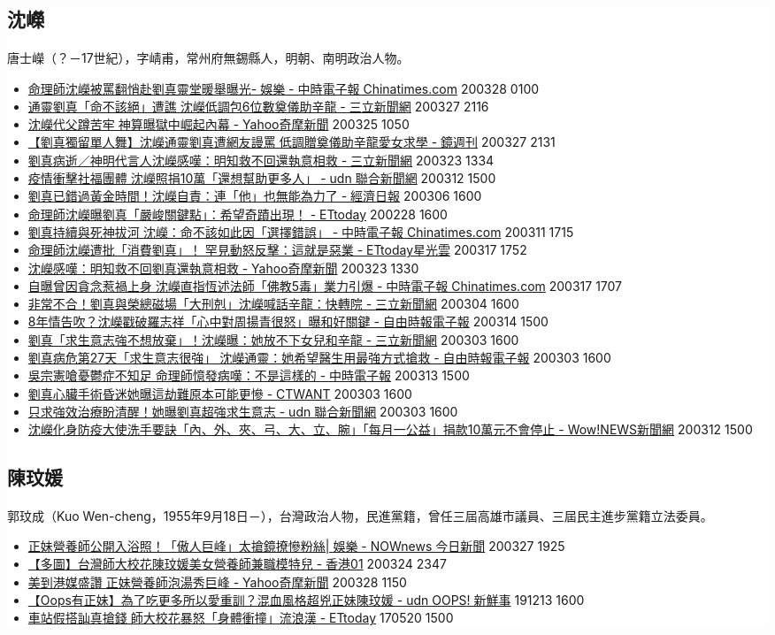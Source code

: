 ## 沈嶸

唐士嶸（？－17世紀），字崝甫，常州府無錫縣人，明朝、南明政治人物。
- [命理師沈嶸被罵翻悄赴劉真靈堂暖舉曝光- 娛樂 - 中時電子報 Chinatimes.com](https://www.chinatimes.com/realtimenews/20200328000025-260404 "命理師沈嶸被罵翻悄赴劉真靈堂暖舉曝光- 娛樂 - 中時電子報 Chinatimes.com") 200328 0100
- [通靈劉真「命不該絕」遭譙 沈嶸低調包6位數奠儀助辛龍 - 三立新聞網](https://www.setn.com/News.aspx?NewsID=715703 "通靈劉真「命不該絕」遭譙 沈嶸低調包6位數奠儀助辛龍 - 三立新聞網") 200327 2116
- [沈嶸代父蹲苦牢 神算曝獄中崛起內幕 - Yahoo奇摩新聞](https://tw.news.yahoo.com/%E6%B2%88%E5%B6%B8%E4%BB%A3%E7%88%B6%E8%B9%B2%E8%8B%A6%E7%89%A2-%E7%A5%9E%E7%AE%97%E6%9B%9D%E7%8D%84%E4%B8%AD%E5%B4%9B%E8%B5%B7%E5%85%A7%E5%B9%95-025004469.html "沈嶸代父蹲苦牢 神算曝獄中崛起內幕 - Yahoo奇摩新聞") 200325 1050
- [【劉真獨留單人舞】沈嶸通靈劉真遭網友謾罵 低調贈奠儀助辛龍愛女求學 - 鏡週刊](https://www.mirrormedia.mg/story/20200327ent054/ "【劉真獨留單人舞】沈嶸通靈劉真遭網友謾罵 低調贈奠儀助辛龍愛女求學 - 鏡週刊") 200327 2131
- [劉真病逝／神明代言人沈嶸感嘆：明知救不回還執意相救 - 三立新聞網](https://www.setn.com/News.aspx?NewsID=712624 "劉真病逝／神明代言人沈嶸感嘆：明知救不回還執意相救 - 三立新聞網") 200323 1334
- [疫情衝擊社福團體 沈嶸照捐10萬「還想幫助更多人」 - udn 聯合新聞網](https://stars.udn.com/star/story/10091/4409615 "疫情衝擊社福團體 沈嶸照捐10萬「還想幫助更多人」 - udn 聯合新聞網") 200312 1500
- [劉真已錯過黃金時間！沈嶸自責：連「他」也無能為力了 - 經濟日報](https://money.udn.com/money/story/12524/4393761 "劉真已錯過黃金時間！沈嶸自責：連「他」也無能為力了 - 經濟日報") 200306 1600
- [命理師沈嶸曝劉真「嚴峻關鍵點」：希望奇蹟出現！ - ETtoday](https://star.ettoday.net/news/1656147 "命理師沈嶸曝劉真「嚴峻關鍵點」：希望奇蹟出現！ - ETtoday") 200228 1600
- [劉真持續與死神拔河 沈嶸：命不該如此因「選擇錯誤」 - 中時電子報 Chinatimes.com](https://www.chinatimes.com/realtimenews/20200311003727-260404 "劉真持續與死神拔河 沈嶸：命不該如此因「選擇錯誤」 - 中時電子報 Chinatimes.com") 200311 1715
- [命理師沈嶸遭批「消費劉真」！ 罕見動怒反擊：這就是惡業 - ETtoday星光雲](https://star.ettoday.net/news/1669837 "命理師沈嶸遭批「消費劉真」！ 罕見動怒反擊：這就是惡業 - ETtoday星光雲") 200317 1752
- [沈嶸感嘆：明知救不回劉真還執意相救 - Yahoo奇摩新聞](https://tw.news.yahoo.com/%E6%B2%88%E5%B6%B8%E6%84%9F%E5%98%86-%E6%98%8E%E7%9F%A5%E6%95%91%E4%B8%8D%E5%9B%9E%E5%8A%89%E7%9C%9F%E9%82%84%E5%9F%B7%E6%84%8F%E7%9B%B8%E6%95%91-053003804.html "沈嶸感嘆：明知救不回劉真還執意相救 - Yahoo奇摩新聞") 200323 1330
- [自曝曾因貪念惹禍上身 沈嶸直指恆述法師「佛教5毒」業力引爆 - 中時電子報 Chinatimes.com](https://www.chinatimes.com/realtimenews/20200317003907-260404 "自曝曾因貪念惹禍上身 沈嶸直指恆述法師「佛教5毒」業力引爆 - 中時電子報 Chinatimes.com") 200317 1707
- [非常不合！劉真與榮總磁場「大刑剋」沈嶸喊話辛龍：快轉院 - 三立新聞網](https://www.setn.com/news.aspx?NewsID=700925 "非常不合！劉真與榮總磁場「大刑剋」沈嶸喊話辛龍：快轉院 - 三立新聞網") 200304 1600
- [8年情告吹？沈嶸戳破羅志祥「心中對周揚青很怒」曝和好關鍵 - 自由時報電子報](https://ent.ltn.com.tw/news/breakingnews/3099633 "8年情告吹？沈嶸戳破羅志祥「心中對周揚青很怒」曝和好關鍵 - 自由時報電子報") 200314 1500
- [劉真「求生意志強不想放棄」！沈嶸曝：她放不下女兒和辛龍 - 三立新聞網](https://www.setn.com/News.aspx?NewsID=700312 "劉真「求生意志強不想放棄」！沈嶸曝：她放不下女兒和辛龍 - 三立新聞網") 200303 1600
- [劉真病危第27天「求生意志很強」 沈嶸通靈：她希望醫生用最強方式搶救 - 自由時報電子報](https://ent.ltn.com.tw/news/breakingnews/3086754 "劉真病危第27天「求生意志很強」 沈嶸通靈：她希望醫生用最強方式搶救 - 自由時報電子報") 200303 1600
- [吳宗憲嗆憂鬱症不知足 命理師憶發病嘆：不是這樣的 - 中時電子報](https://www.chinatimes.com/realtimenews/20200313004243-260404 "吳宗憲嗆憂鬱症不知足 命理師憶發病嘆：不是這樣的 - 中時電子報") 200313 1500
- [劉真心臟手術昏迷她曝這劫難原本可能更慘 - CTWANT](https://www.ctwant.com/article/39381 "劉真心臟手術昏迷她曝這劫難原本可能更慘 - CTWANT") 200303 1600
- [只求強效治療盼清醒！她曝劉真超強求生意志 - udn 聯合新聞網](https://stars.udn.com/star/story/10091/4385486 "只求強效治療盼清醒！她曝劉真超強求生意志 - udn 聯合新聞網") 200303 1600
- [沈嶸化身防疫大使洗手要訣「內、外、夾、弓、大、立、腕」「每月一公益」捐款10萬元不會停止 - Wow!NEWS新聞網](http://www.wownews.tw/newsdetail/motion/169274 "沈嶸化身防疫大使洗手要訣「內、外、夾、弓、大、立、腕」「每月一公益」捐款10萬元不會停止 - Wow!NEWS新聞網") 200312 1500

## 陳玟媛

郭玟成（Kuo Wen-cheng，1955年9月18日－），台灣政治人物，民進黨籍，曾任三屆高雄市議員、三屆民主進步黨籍立法委員。
- [正妹營養師公開入浴照！「傲人巨峰」太搶鏡撩慘粉絲| 娛樂 - NOWnews 今日新聞](https://www.nownews.com/news/20200327/4008283/ "正妹營養師公開入浴照！「傲人巨峰」太搶鏡撩慘粉絲| 娛樂 - NOWnews 今日新聞") 200327 1925
- [【多圖】台灣師大校花陳玟媛美女營養師兼職模特兒 - 香港01](https://www.hk01.com/%E5%8D%B3%E6%99%82%E5%A8%9B%E6%A8%82/452061/%E5%A4%9A%E5%9C%96-%E5%8F%B0%E7%81%A3%E5%B8%AB%E5%A4%A7%E6%A0%A1%E8%8A%B1%E9%99%B3%E7%8E%9F%E5%AA%9B-%E7%BE%8E%E5%A5%B3%E7%87%9F%E9%A4%8A%E5%B8%AB%E5%85%BC%E8%81%B7%E6%A8%A1%E7%89%B9%E5%85%92 "【多圖】台灣師大校花陳玟媛美女營養師兼職模特兒 - 香港01") 200324 2347
- [美到港媒盛讚 正妹營養師泡湯秀巨峰 - Yahoo奇摩新聞](https://tw.news.yahoo.com/%E7%BE%8E%E5%88%B0%E6%B8%AF%E5%AA%92%E7%9B%9B%E8%AE%9A-%E6%AD%A3%E5%A6%B9%E7%87%9F%E9%A4%8A%E5%B8%AB%E6%B3%A1%E6%B9%AF%E7%A7%80%E5%B7%A8%E5%B3%B0-025005978.html "美到港媒盛讚 正妹營養師泡湯秀巨峰 - Yahoo奇摩新聞") 200328 1150
- [【Oops有正妹】為了吃更多所以愛重訓？混血風格超兇正妹陳玟媛 - udn OOPS! 新鮮事](https://udn.com/news/story/120914/4224206 "【Oops有正妹】為了吃更多所以愛重訓？混血風格超兇正妹陳玟媛 - udn OOPS! 新鮮事") 191213 1600
- [車站假搭訕真搶錢 師大校花暴怒「身體衝撞」流浪漢 - ETtoday](https://star.ettoday.net/news/928385 "車站假搭訕真搶錢 師大校花暴怒「身體衝撞」流浪漢 - ETtoday") 170520 1500
